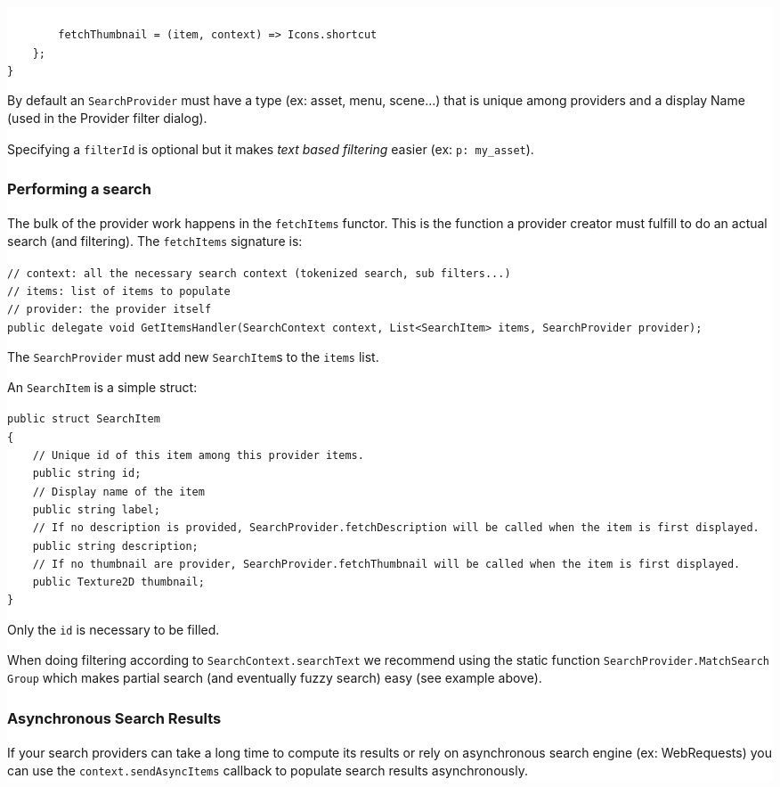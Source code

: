 ```CSharp

        fetchThumbnail = (item, context) => Icons.shortcut
    };
}
```

By default an `SearchProvider` must have a type (ex: asset, menu, scene...) that is unique among providers and a display Name (used in the Provider filter dialog).

Specifying a `filterId` is optional but it makes *text based filtering* easier (ex: `p: my_asset`).

### Performing a search

The bulk of the provider work happens in the `fetchItems` functor. This is  the function a provider creator must fulfill to do an actual search (and filtering). The `fetchItems` signature is:

```CSharp
// context: all the necessary search context (tokenized search, sub filters...)
// items: list of items to populate
// provider: the provider itself
public delegate void GetItemsHandler(SearchContext context, List<SearchItem> items, SearchProvider provider);
```

The `SearchProvider` must add new `SearchItem`s to the `items` list.

An `SearchItem` is a simple struct:

```CSharp
public struct SearchItem
{
    // Unique id of this item among this provider items.
    public string id;
    // Display name of the item
    public string label;
    // If no description is provided, SearchProvider.fetchDescription will be called when the item is first displayed.
    public string description;
    // If no thumbnail are provider, SearchProvider.fetchThumbnail will be called when the item is first displayed.
    public Texture2D thumbnail;
}
```
Only the `id` is necessary to be filled.

When doing filtering according to  `SearchContext.searchText` we recommend using the static function `SearchProvider.MatchSearchGroup` which makes partial search (and eventually fuzzy search) easy (see example above).

### Asynchronous Search Results

If your search providers can take a long time to compute its results or rely on asynchronous search engine (ex: WebRequests) you can use the `context.sendAsyncItems` callback to populate search results asynchronously.
